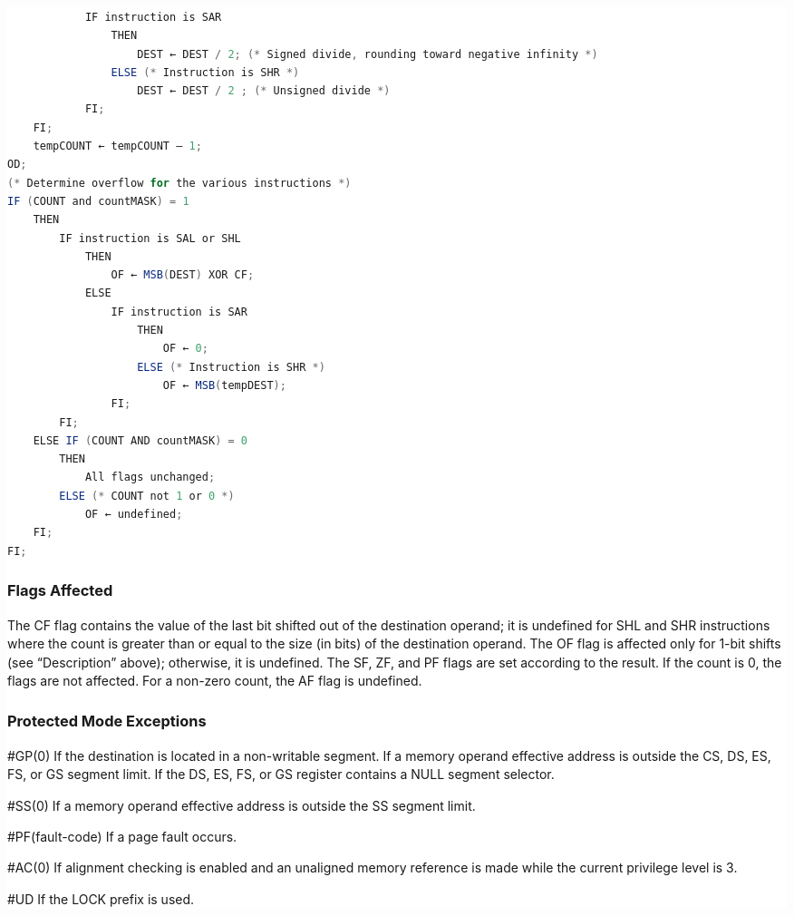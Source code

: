 ```java
            IF instruction is SAR
                THEN 
                    DEST ← DEST / 2; (* Signed divide, rounding toward negative infinity *)
                ELSE (* Instruction is SHR *)
                    DEST ← DEST / 2 ; (* Unsigned divide *)
            FI;
    FI;
    tempCOUNT ← tempCOUNT – 1;
OD;
(* Determine overflow for the various instructions *)
IF (COUNT and countMASK) = 1
    THEN
        IF instruction is SAL or SHL
            THEN 
                OF ← MSB(DEST) XOR CF;
            ELSE 
                IF instruction is SAR
                    THEN 
                        OF ← 0;
                    ELSE (* Instruction is SHR *)
                        OF ← MSB(tempDEST);
                FI;
        FI;
    ELSE IF (COUNT AND countMASK) = 0
        THEN
            All flags unchanged;
        ELSE (* COUNT not 1 or 0 *)
            OF ← undefined;
    FI;
FI;
```
### Flags Affected
The CF flag contains the value of the last bit shifted out of the destination operand; it is undefined for SHL and SHR
instructions where the count is greater than or equal to the size (in bits) of the destination operand. The OF flag is
affected only for 1-bit shifts (see “Description” above); otherwise, it is undefined. The SF, ZF, and PF flags are set
according to the result. If the count is 0, the flags are not affected. For a non-zero count, the AF flag is undefined.

### Protected Mode Exceptions

<p>#GP(0)
If the destination is located in a non-writable segment.
If a memory operand effective address is outside the CS, DS, ES, FS, or GS segment limit.
If the DS, ES, FS, or GS register contains a NULL segment selector.
<p>#SS(0)
If a memory operand effective address is outside the SS segment limit.
<p>#PF(fault-code)
If a page fault occurs.
<p>#AC(0)
If alignment checking is enabled and an unaligned memory reference is made while the
current privilege level is 3.
<p>#UD
If the LOCK prefix is used.
